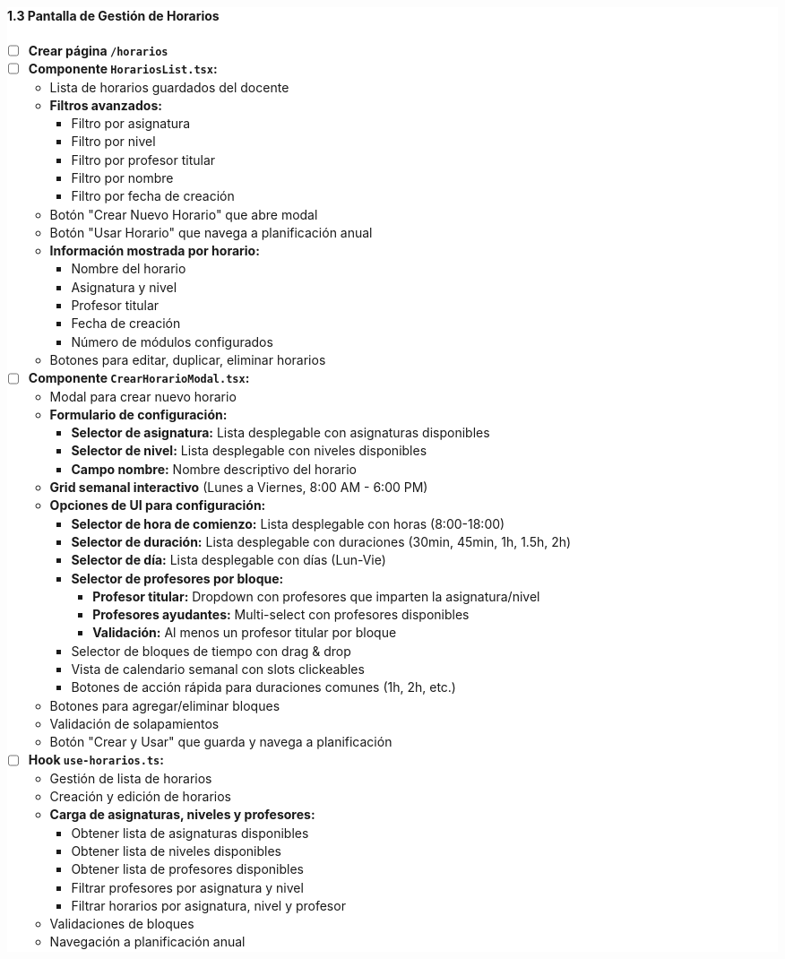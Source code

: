 #### 1.3 Pantalla de Gestión de Horarios
- [ ] **Crear página `/horarios`**
- [ ] **Componente `HorariosList.tsx`:**
  - Lista de horarios guardados del docente
  - **Filtros avanzados:**
    - Filtro por asignatura
    - Filtro por nivel
    - Filtro por profesor titular
    - Filtro por nombre
    - Filtro por fecha de creación
  - Botón "Crear Nuevo Horario" que abre modal
  - Botón "Usar Horario" que navega a planificación anual
  - **Información mostrada por horario:**
    - Nombre del horario
    - Asignatura y nivel
    - Profesor titular
    - Fecha de creación
    - Número de módulos configurados
  - Botones para editar, duplicar, eliminar horarios
- [ ] **Componente `CrearHorarioModal.tsx`:**
  - Modal para crear nuevo horario
  - **Formulario de configuración:**
    - **Selector de asignatura:** Lista desplegable con asignaturas disponibles
    - **Selector de nivel:** Lista desplegable con niveles disponibles
    - **Campo nombre:** Nombre descriptivo del horario
  - **Grid semanal interactivo** (Lunes a Viernes, 8:00 AM - 6:00 PM)
  - **Opciones de UI para configuración:**
    - **Selector de hora de comienzo:** Lista desplegable con horas (8:00-18:00)
    - **Selector de duración:** Lista desplegable con duraciones (30min, 45min, 1h, 1.5h, 2h)
    - **Selector de día:** Lista desplegable con días (Lun-Vie)
    - **Selector de profesores por bloque:**
      - **Profesor titular:** Dropdown con profesores que imparten la asignatura/nivel
      - **Profesores ayudantes:** Multi-select con profesores disponibles
      - **Validación:** Al menos un profesor titular por bloque
    - Selector de bloques de tiempo con drag & drop
    - Vista de calendario semanal con slots clickeables
    - Botones de acción rápida para duraciones comunes (1h, 2h, etc.)
  - Botones para agregar/eliminar bloques
  - Validación de solapamientos
  - Botón "Crear y Usar" que guarda y navega a planificación
- [ ] **Hook `use-horarios.ts`:**
  - Gestión de lista de horarios
  - Creación y edición de horarios
  - **Carga de asignaturas, niveles y profesores:**
    - Obtener lista de asignaturas disponibles
    - Obtener lista de niveles disponibles
    - Obtener lista de profesores disponibles
    - Filtrar profesores por asignatura y nivel
    - Filtrar horarios por asignatura, nivel y profesor
  - Validaciones de bloques
  - Navegación a planificación anual
